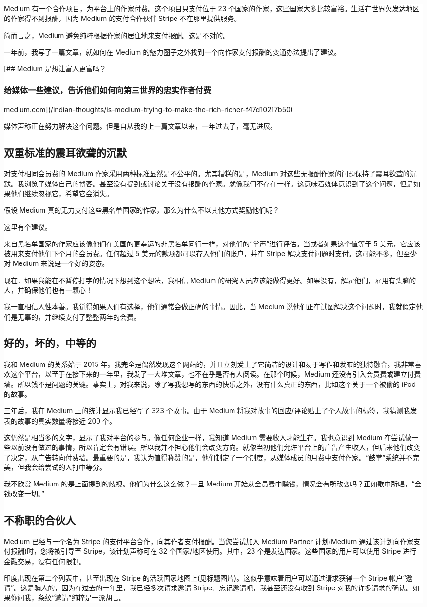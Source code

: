 Medium 有一个合作项目，为平台上的作家付费。这个项目只支付位于 23 个国家的作家，这些国家大多比较富裕。生活在世界欠发达地区的作家得不到报酬，因为 Medium 的支付合作伙伴 Stripe 不在那里提供服务。

简而言之，Medium 避免纯粹根据作家的居住地来支付报酬。这是不对的。

一年前，我写了一篇文章，就如何在 Medium 的魅力圈子之外找到一个向作家支付报酬的变通办法提出了建议。

[](/indian-thoughts/is-medium-trying-to-make-the-rich-richer-f47d10217b50) [## Medium 是想让富人更富吗？

### 给媒体一些建议，告诉他们如何向第三世界的忠实作者付费

medium.com](/indian-thoughts/is-medium-trying-to-make-the-rich-richer-f47d10217b50) 

媒体声称正在努力解决这个问题。但是自从我的上一篇文章以来，一年过去了，毫无进展。

## 双重标准的震耳欲聋的沉默

对支付相同会员费的 Medium 作家采用两种标准显然是不公平的。尤其糟糕的是，Medium 对这些无报酬作家的问题保持了震耳欲聋的沉默。我浏览了媒体自己的博客。甚至没有提到或讨论关于没有报酬的作家。就像我们不存在一样。这意味着媒体意识到了这个问题，但是如果他们继续忽视它，希望它会消失。

假设 Medium 真的无力支付这些黑名单国家的作家，那么为什么不以其他方式奖励他们呢？

这里有个建议。

来自黑名单国家的作家应该像他们在美国的更幸运的非黑名单同行一样，对他们的“掌声”进行评估。当或者如果这个值等于 5 美元，它应该被用来支付他们下个月的会员费。任何超过 5 美元的款项都可以存入他们的账户，并在 Stripe 解决支付问题时支付。这可能不多，但至少对 Medium 来说是一个好的姿态。

现在，如果我能在不暂停打字的情况下想到这个想法，我相信 Medium 的研究人员应该能做得更好。如果没有，解雇他们，雇用有头脑的人，并确保他们也有一颗心！

我一直相信人性本善。我觉得如果人们有选择，他们通常会做正确的事情。因此，当 Medium 说他们正在试图解决这个问题时，我就假定他们是无辜的，并继续支付了整整两年的会费。

## 好的，坏的，中等的

我和 Medium 的关系始于 2015 年。我完全是偶然发现这个网站的，并且立刻爱上了它简洁的设计和易于写作和发布的独特融合。我非常喜欢这个平台，以至于在接下来的一年里，我发了一大堆文章，也不在乎是否有人阅读。在那个时候，Medium 还没有引入会员费或建立付费墙。所以钱不是问题的关键。事实上，对我来说，除了写我想写的东西的快乐之外，没有什么真正的东西，比如这个关于一个被偷的 iPod 的故事。

三年后，我在 Medium 上的统计显示我已经写了 323 个故事。由于 Medium 将我对故事的回应/评论贴上了个人故事的标签，我猜测我发表的故事的真实数量将接近 200 个。

这仍然是相当多的文字，显示了我对平台的参与。像任何企业一样，我知道 Medium 需要收入才能生存。我也意识到 Medium 在尝试做一些以前没有做过的事情，所以肯定会有错误。所以我并不担心他们会改变方向。就像当初他们允许平台上的广告产生收入，但后来他们改变了决定，从广告转向付费墙。最重要的是，我认为值得称赞的是，他们制定了一个制度，从媒体成员的月费中支付作家。“鼓掌”系统并不完美，但我会给尝试的人打中等分。

我不欣赏 Medium 的是上面提到的歧视。他们为什么这么做？一旦 Medium 开始从会员费中赚钱，情况会有所改变吗？正如歌中所唱，“金钱改变一切。”

## 不称职的合伙人

Medium 已经与一个名为 Stripe 的支付平台合作，向其作者支付报酬。当您尝试加入 Medium Partner 计划(Medium 通过该计划向作家支付报酬)时，您将被引导至 Stripe，该计划声称可在 32 个国家/地区使用。其中，23 个是发达国家。这些国家的用户可以使用 Stripe 进行金融交易，没有任何限制。

印度出现在第二个列表中，甚至出现在 Stripe 的活跃国家地图上(见标题图片)。这似乎意味着用户可以通过请求获得一个 Stripe 帐户“邀请”。这是骗人的，因为在过去的一年里，我已经多次请求邀请 Stripe。忘记邀请吧，我甚至还没有收到 Stripe 对我的许多请求的确认。如果你问我，条纹“邀请”纯粹是一派胡言。
